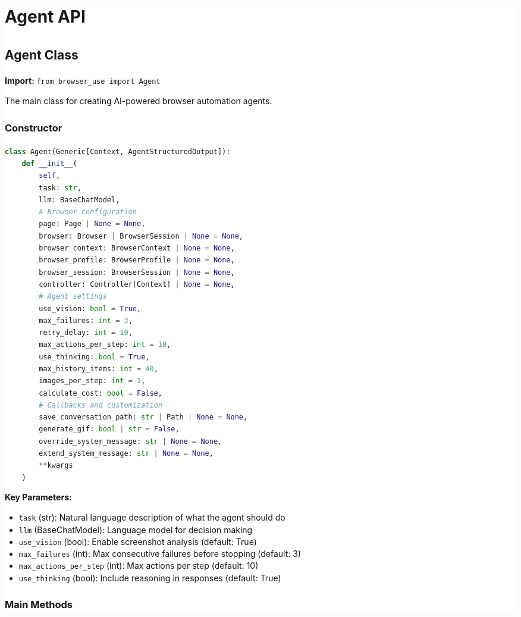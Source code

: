 
# Agent API

## Agent Class

**Import:** `from browser_use import Agent`

The main class for creating AI-powered browser automation agents.

### Constructor

```python
class Agent(Generic[Context, AgentStructuredOutput]):
    def __init__(
        self,
        task: str,
        llm: BaseChatModel,
        # Browser configuration
        page: Page | None = None,
        browser: Browser | BrowserSession | None = None,
        browser_context: BrowserContext | None = None,
        browser_profile: BrowserProfile | None = None,
        browser_session: BrowserSession | None = None,
        controller: Controller[Context] | None = None,
        # Agent settings
        use_vision: bool = True,
        max_failures: int = 3,
        retry_delay: int = 10,
        max_actions_per_step: int = 10,
        use_thinking: bool = True,
        max_history_items: int = 40,
        images_per_step: int = 1,
        calculate_cost: bool = False,
        # Callbacks and customization
        save_conversation_path: str | Path | None = None,
        generate_gif: bool | str = False,
        override_system_message: str | None = None,
        extend_system_message: str | None = None,
        **kwargs
    )
```

**Key Parameters:**
- `task` (str): Natural language description of what the agent should do
- `llm` (BaseChatModel): Language model for decision making
- `use_vision` (bool): Enable screenshot analysis (default: True)
- `max_failures` (int): Max consecutive failures before stopping (default: 3)
- `max_actions_per_step` (int): Max actions per step (default: 10)
- `use_thinking` (bool): Include reasoning in responses (default: True)

### Main Methods
